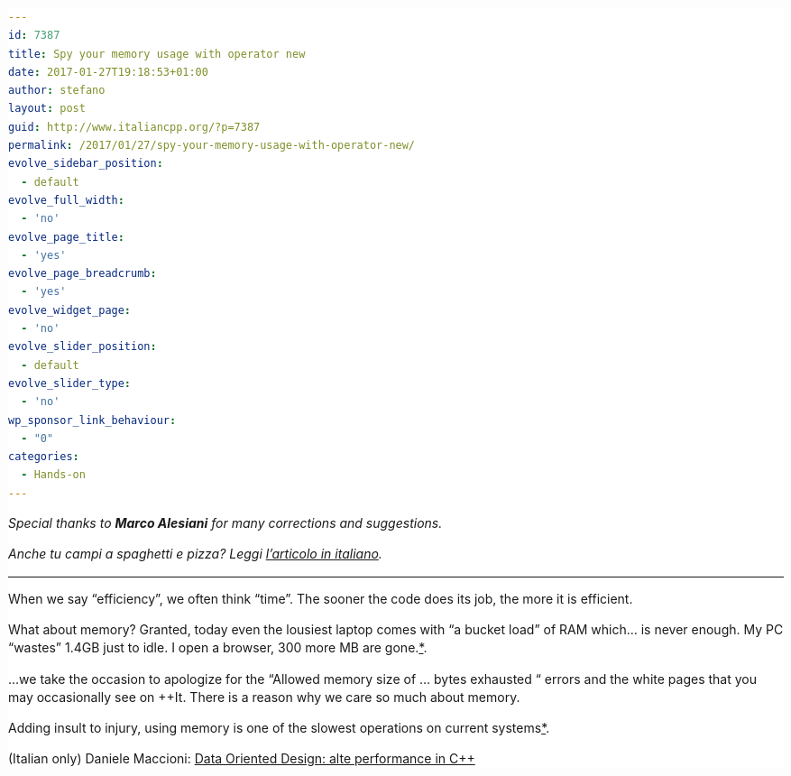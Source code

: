 ```yaml
---
id: 7387
title: Spy your memory usage with operator new
date: 2017-01-27T19:18:53+01:00
author: stefano
layout: post
guid: http://www.italiancpp.org/?p=7387
permalink: /2017/01/27/spy-your-memory-usage-with-operator-new/
evolve_sidebar_position:
  - default
evolve_full_width:
  - 'no'
evolve_page_title:
  - 'yes'
evolve_page_breadcrumb:
  - 'yes'
evolve_widget_page:
  - 'no'
evolve_slider_position:
  - default
evolve_slider_type:
  - 'no'
wp_sponsor_link_behaviour:
  - "0"
categories:
  - Hands-on
---
```

_Special thanks to_ **_Marco Alesiani_** _for many corrections and suggestions._

_Anche tu campi a spaghetti e pizza? Leggi [l&#8217;articolo in italiano](http://www.italiancpp.org/?p=7318)._

* * *

When we say &#8220;efficiency&#8221;, we often think &#8220;time&#8221;. The sooner the code does its job, the more it is efficient.

What about memory? Granted, today even the lousiest laptop comes with &#8220;a bucket load&#8221; of RAM which… is never enough. My PC &#8220;wastes&#8221; 1.4GB just to idle. I open a browser, 300 more MB are gone.<a href="javascript:void(0);" data-target="#nota1" data-toggle="collapse">*</a>.

<div id="nota1" class="collapse inlineNote" data-target="#nota1" data-toggle="collapse">
  &#8230;we take the occasion to apologize for the “Allowed memory size of &#8230; bytes exhausted “ errors and the white pages that you may occasionally see on ++It. There is a reason why we care so much about memory.
</div>

Adding insult to injury, using memory is one of the slowest operations on current systems<a href="javascript:void(0);" data-target="#nota2" data-toggle="collapse">*</a>.

<div id="nota2" class="collapse inlineNote" data-target="#nota2" data-toggle="collapse">
  (Italian only) Daniele Maccioni: <a href="http://www.italiancpp.org/sessioni-cppday16/#cpp17">Data Oriented Design: alte performance in C++</a>
</div>
